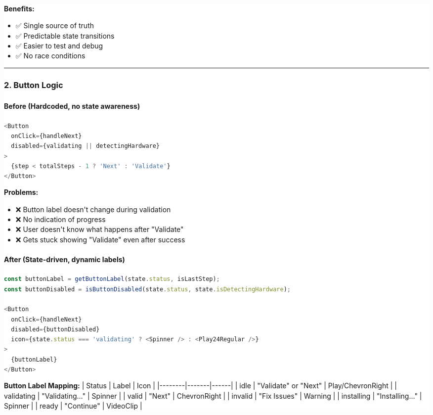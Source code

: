 **Benefits:**
- ✅ Single source of truth
- ✅ Predictable state transitions
- ✅ Easier to test and debug
- ✅ No race conditions

---

### 2. Button Logic

#### Before (Hardcoded, no state awareness)
```typescript
<Button
  onClick={handleNext}
  disabled={validating || detectingHardware}
>
  {step < totalSteps - 1 ? 'Next' : 'Validate'}
</Button>
```

**Problems:**
- ❌ Button label doesn't change during validation
- ❌ No indication of progress
- ❌ User doesn't know what happens after "Validate"
- ❌ Gets stuck showing "Validate" even after success

#### After (State-driven, dynamic labels)
```typescript
const buttonLabel = getButtonLabel(state.status, isLastStep);
const buttonDisabled = isButtonDisabled(state.status, state.isDetectingHardware);

<Button
  onClick={handleNext}
  disabled={buttonDisabled}
  icon={state.status === 'validating' ? <Spinner /> : <Play24Regular />}
>
  {buttonLabel}
</Button>
```

**Button Label Mapping:**
| Status | Label | Icon |
|--------|-------|------|
| idle | "Validate" or "Next" | Play/ChevronRight |
| validating | "Validating…" | Spinner |
| valid | "Next" | ChevronRight |
| invalid | "Fix Issues" | Warning |
| installing | "Installing…" | Spinner |
| ready | "Continue" | VideoClip |

